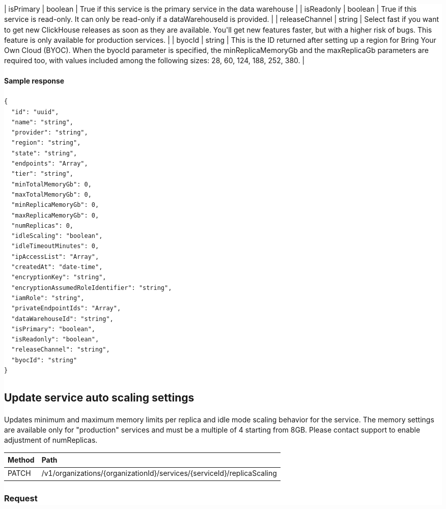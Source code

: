 | isPrimary | boolean | True if this service is the primary service in the data warehouse | 
| isReadonly | boolean | True if this service is read-only. It can only be read-only if a dataWarehouseId is provided. | 
| releaseChannel | string | Select fast if you want to get new ClickHouse releases as soon as they are available. You'll get new features faster, but with a higher risk of bugs. This feature is only available for production services. | 
| byocId | string | This is the ID returned after setting up a region for Bring Your Own Cloud (BYOC). When the byocId parameter is specified, the minReplicaMemoryGb and the maxReplicaGb parameters are required too, with values included among the following sizes: 28, 60, 124, 188, 252, 380. | 

#### Sample response

```
{
  "id": "uuid",
  "name": "string",
  "provider": "string",
  "region": "string",
  "state": "string",
  "endpoints": "Array",
  "tier": "string",
  "minTotalMemoryGb": 0,
  "maxTotalMemoryGb": 0,
  "minReplicaMemoryGb": 0,
  "maxReplicaMemoryGb": 0,
  "numReplicas": 0,
  "idleScaling": "boolean",
  "idleTimeoutMinutes": 0,
  "ipAccessList": "Array",
  "createdAt": "date-time",
  "encryptionKey": "string",
  "encryptionAssumedRoleIdentifier": "string",
  "iamRole": "string",
  "privateEndpointIds": "Array",
  "dataWarehouseId": "string",
  "isPrimary": "boolean",
  "isReadonly": "boolean",
  "releaseChannel": "string",
  "byocId": "string"
}
```

## Update service auto scaling settings

Updates minimum and maximum memory limits per replica and idle mode scaling behavior for the service. The memory settings are available only for "production" services and must be a multiple of 4 starting from 8GB. Please contact support to enable adjustment of numReplicas.

| Method | Path |
| :----- | :--- |
| PATCH | /v1/organizations/{organizationId}/services/{serviceId}/replicaScaling |

### Request

